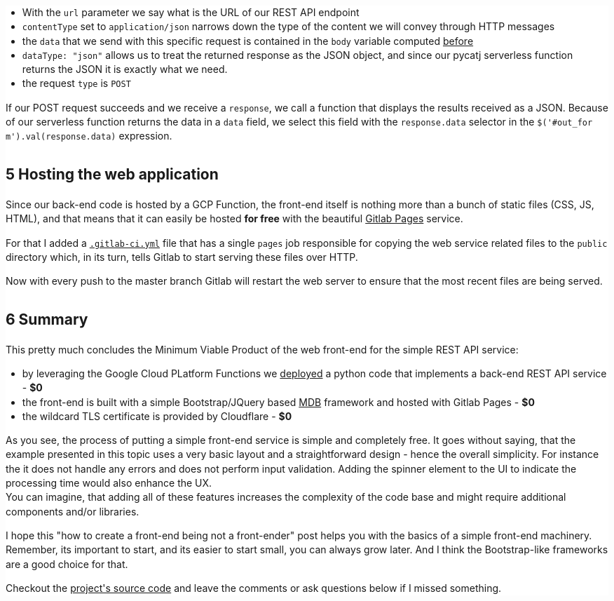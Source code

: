 - With the `url` parameter we say what is the URL of our REST API endpoint
- `contentType` set to `application/json` narrows down the type of the content we will convey through HTTP messages
- the `data` that we send with this specific request is contained in the `body` variable computed [before](https://gist.github.com/hellt/93154da758722192beca0fdf80d53b3a#file-pycatjify-js-L14)
- `dataType: "json"` allows us to treat the returned response as the JSON object, and since our pycatj serverless function returns the JSON it is exactly what we need.
- the request `type` is `POST`

If our POST request succeeds and we receive a `response`, we call a function that displays the results received as a JSON. Because of our serverless function returns the data in a `data` field, we select this field with the `response.data` selector in the `$('#out_form').val(response.data)` expression.

## 5 Hosting the web application

Since our back-end code is hosted by a GCP Function, the front-end itself is nothing more than a bunch of static files (CSS, JS, HTML), and that means that it can easily be hosted **for free** with the beautiful [Gitlab Pages](https://docs.gitlab.com/ee/user/project/pages/) service.

For that I added a [`.gitlab-ci.yml`](https://github.com/hellt/pycatj-web/blob/master/.gitlab-ci.yml) file that has a single `pages` job responsible for copying the web service related files to the `public` directory which, in its turn, tells Gitlab to start serving these files over HTTP.

Now with every push to the master branch Gitlab will restart the web server to ensure that the most recent files are being served.

## 6 Summary

This pretty much concludes the Minimum Viable Product of the web front-end for the simple REST API service:

- by leveraging the Google Cloud PLatform Functions we [deployed](../creating-google-cloud-platform-function-with-python-and-serverless/) a python code that implements a back-end REST API service - **$0**
- the front-end is built with a simple Bootstrap/JQuery based [MDB](https://mdboostrap.com) framework and hosted with Gitlab Pages - **$0**
- the wildcard TLS certificate is provided by Cloudflare - **$0**

As you see, the process of putting a simple front-end service is simple and completely free. It goes without saying, that the example presented in this topic uses a very basic layout and a straightforward design - hence the overall simplicity. For instance the it does not handle any errors and does not perform input validation. Adding the spinner element to the UI to indicate the processing time would also enhance the UX.  
You can imagine, that adding all of these features increases the complexity of the code base and might require additional components and/or libraries.

I hope this "how to create a front-end being not a front-ender" post helps you with the basics of a simple front-end machinery. Remember, its important to start, and its easier to start small, you can always grow later. And I think the Bootstrap-like frameworks are a good choice for that.

Checkout the [project's source code](https://github.com/hellt/pycatj-web) and leave the comments or ask questions below if I missed something.
